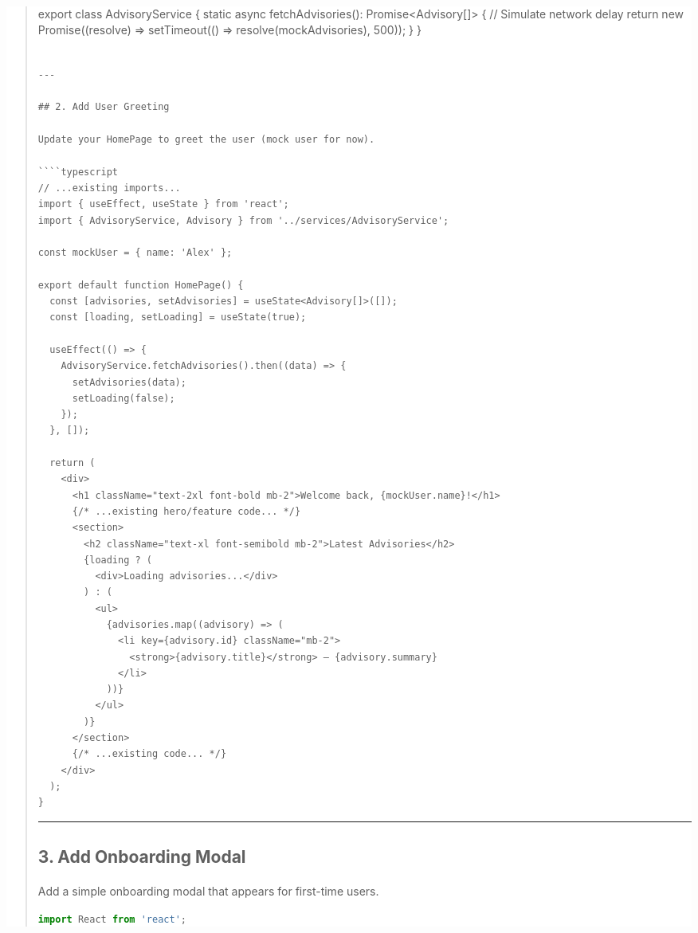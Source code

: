 > export class AdvisoryService {
>   static async fetchAdvisories(): Promise<Advisory[]> {
>     // Simulate network delay
>     return new Promise((resolve) => setTimeout(() => resolve(mockAdvisories), 500));
>   }
> }
> ````
> 
> ---
> 
> ## 2. Add User Greeting
> 
> Update your HomePage to greet the user (mock user for now).
> 
> ````typescript
> // ...existing imports...
> import { useEffect, useState } from 'react';
> import { AdvisoryService, Advisory } from '../services/AdvisoryService';
> 
> const mockUser = { name: 'Alex' };
> 
> export default function HomePage() {
>   const [advisories, setAdvisories] = useState<Advisory[]>([]);
>   const [loading, setLoading] = useState(true);
> 
>   useEffect(() => {
>     AdvisoryService.fetchAdvisories().then((data) => {
>       setAdvisories(data);
>       setLoading(false);
>     });
>   }, []);
> 
>   return (
>     <div>
>       <h1 className="text-2xl font-bold mb-2">Welcome back, {mockUser.name}!</h1>
>       {/* ...existing hero/feature code... */}
>       <section>
>         <h2 className="text-xl font-semibold mb-2">Latest Advisories</h2>
>         {loading ? (
>           <div>Loading advisories...</div>
>         ) : (
>           <ul>
>             {advisories.map((advisory) => (
>               <li key={advisory.id} className="mb-2">
>                 <strong>{advisory.title}</strong> — {advisory.summary}
>               </li>
>             ))}
>           </ul>
>         )}
>       </section>
>       {/* ...existing code... */}
>     </div>
>   );
> }
> ````
> 
> ---
> 
> ## 3. Add Onboarding Modal
> 
> Add a simple onboarding modal that appears for first-time users.
> 
> ````typescript
> import React from 'react';